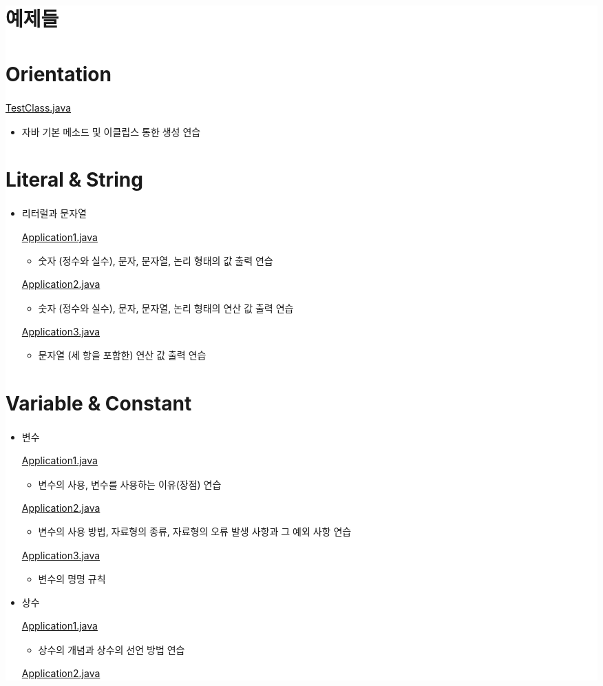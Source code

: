 # 예제들

# O**rientation**

[TestClass.java](%E1%84%8B%E1%85%A8%E1%84%8C%E1%85%A6%E1%84%83%E1%85%B3%E1%86%AF%20909844d980764a34ba42a27c2f997658/TestClass.java)

- 자바 기본 메소드 및 이클립스 통한 생성 연습

# Literal & String

- 리터럴과 문자열
    
    [Application1.java](%E1%84%8B%E1%85%A8%E1%84%8C%E1%85%A6%E1%84%83%E1%85%B3%E1%86%AF%20909844d980764a34ba42a27c2f997658/Application1.java)
    
    - 숫자 (정수와 실수), 문자, 문자열, 논리 형태의 값 출력 연습
    
    [Application2.java](%E1%84%8B%E1%85%A8%E1%84%8C%E1%85%A6%E1%84%83%E1%85%B3%E1%86%AF%20909844d980764a34ba42a27c2f997658/Application2.java)
    
    - 숫자 (정수와 실수), 문자, 문자열, 논리 형태의 연산 값 출력 연습
    
    [Application3.java](%E1%84%8B%E1%85%A8%E1%84%8C%E1%85%A6%E1%84%83%E1%85%B3%E1%86%AF%20909844d980764a34ba42a27c2f997658/Application3.java)
    
    - 문자열 (세 항을 포함한) 연산 값 출력 연습

# Variable & Constant

- 변수
    
    [Application1.java](%E1%84%8B%E1%85%A8%E1%84%8C%E1%85%A6%E1%84%83%E1%85%B3%E1%86%AF%20909844d980764a34ba42a27c2f997658/Application1%201.java)
    
    - 변수의 사용, 변수를 사용하는 이유(장점) 연습
    
    [Application2.java](%E1%84%8B%E1%85%A8%E1%84%8C%E1%85%A6%E1%84%83%E1%85%B3%E1%86%AF%20909844d980764a34ba42a27c2f997658/Application2%201.java)
    
    - 변수의 사용 방법, 자료형의 종류, 자료형의 오류 발생 사항과 그 예외 사항 연습
    
    [Application3.java](%E1%84%8B%E1%85%A8%E1%84%8C%E1%85%A6%E1%84%83%E1%85%B3%E1%86%AF%20909844d980764a34ba42a27c2f997658/Application3%201.java)
    
    - 변수의 명명 규칙
- 상수
    
    [Application1.java](%E1%84%8B%E1%85%A8%E1%84%8C%E1%85%A6%E1%84%83%E1%85%B3%E1%86%AF%20909844d980764a34ba42a27c2f997658/Application1%202.java)
    
    - 상수의 개념과 상수의 선언 방법 연습
    
    [Application2.java](%E1%84%8B%E1%85%A8%E1%84%8C%E1%85%A6%E1%84%83%E1%85%B3%E1%86%AF%20909844d980764a34ba42a27c2f997658/Application2%202.java)
    
